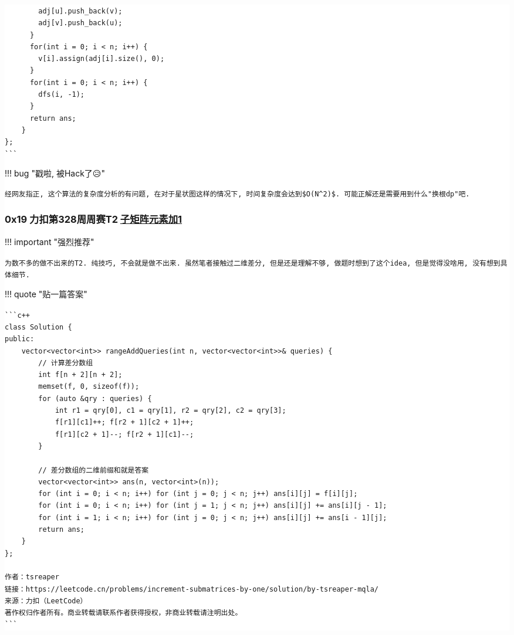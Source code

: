             adj[u].push_back(v);
            adj[v].push_back(u);
          }
          for(int i = 0; i < n; i++) {
            v[i].assign(adj[i].size(), 0);
          }
          for(int i = 0; i < n; i++) {
            dfs(i, -1);
          }
          return ans;
        } 
    };
    ```

!!! bug "戳啦, 被Hack了😥"

    经网友指正, 这个算法的复杂度分析的有问题, 在对于星状图这样的情况下, 时间复杂度会达到$O(N^2)$. 可能正解还是需要用到什么"换根dp"吧.

### 0x19 力扣第328周周赛T2 [子矩阵元素加1](https://leetcode.cn/problems/increment-submatrices-by-one/)

!!! important "强烈推荐"

    为数不多的做不出来的T2. 纯技巧, 不会就是做不出来. 虽然笔者接触过二维差分, 但是还是理解不够, 做题时想到了这个idea, 但是觉得没啥用, 没有想到具体细节.

!!! quote "贴一篇答案"

    ```c++
    class Solution {
    public:
        vector<vector<int>> rangeAddQueries(int n, vector<vector<int>>& queries) {
            // 计算差分数组
            int f[n + 2][n + 2];
            memset(f, 0, sizeof(f));
            for (auto &qry : queries) {
                int r1 = qry[0], c1 = qry[1], r2 = qry[2], c2 = qry[3];
                f[r1][c1]++; f[r2 + 1][c2 + 1]++;
                f[r1][c2 + 1]--; f[r2 + 1][c1]--;
            }

            // 差分数组的二维前缀和就是答案
            vector<vector<int>> ans(n, vector<int>(n));
            for (int i = 0; i < n; i++) for (int j = 0; j < n; j++) ans[i][j] = f[i][j];
            for (int i = 0; i < n; i++) for (int j = 1; j < n; j++) ans[i][j] += ans[i][j - 1];
            for (int i = 1; i < n; i++) for (int j = 0; j < n; j++) ans[i][j] += ans[i - 1][j];
            return ans;
        }
    };

    作者：tsreaper
    链接：https://leetcode.cn/problems/increment-submatrices-by-one/solution/by-tsreaper-mqla/
    来源：力扣（LeetCode）
    著作权归作者所有。商业转载请联系作者获得授权，非商业转载请注明出处。
    ```
